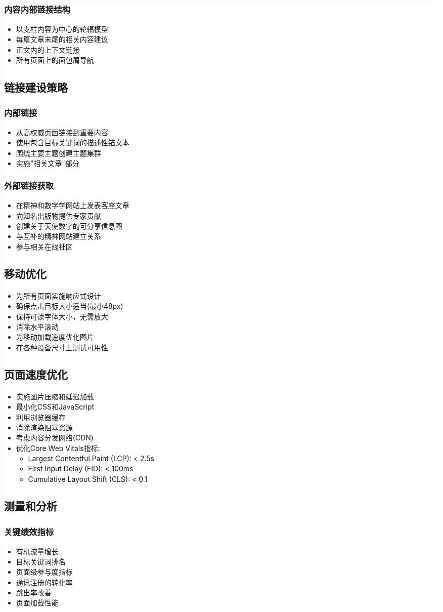 ### 内容内部链接结构
- 以支柱内容为中心的轮辐模型
- 每篇文章末尾的相关内容建议
- 正文内的上下文链接
- 所有页面上的面包屑导航

## 链接建设策略

### 内部链接
- 从高权威页面链接到重要内容
- 使用包含目标关键词的描述性锚文本
- 围绕主要主题创建主题集群
- 实施"相关文章"部分

### 外部链接获取
- 在精神和数字学网站上发表客座文章
- 向知名出版物提供专家贡献
- 创建关于天使数字的可分享信息图
- 与互补的精神网站建立关系
- 参与相关在线社区

## 移动优化

- 为所有页面实施响应式设计
- 确保点击目标大小适当(最小48px)
- 保持可读字体大小，无需放大
- 消除水平滚动
- 为移动加载速度优化图片
- 在各种设备尺寸上测试可用性

## 页面速度优化

- 实施图片压缩和延迟加载
- 最小化CSS和JavaScript
- 利用浏览器缓存
- 消除渲染阻塞资源
- 考虑内容分发网络(CDN)
- 优化Core Web Vitals指标:
  - Largest Contentful Paint (LCP): < 2.5s
  - First Input Delay (FID): < 100ms
  - Cumulative Layout Shift (CLS): < 0.1

## 测量和分析

### 关键绩效指标
- 有机流量增长
- 目标关键词排名
- 页面级参与度指标
- 通讯注册的转化率
- 跳出率改善
- 页面加载性能
